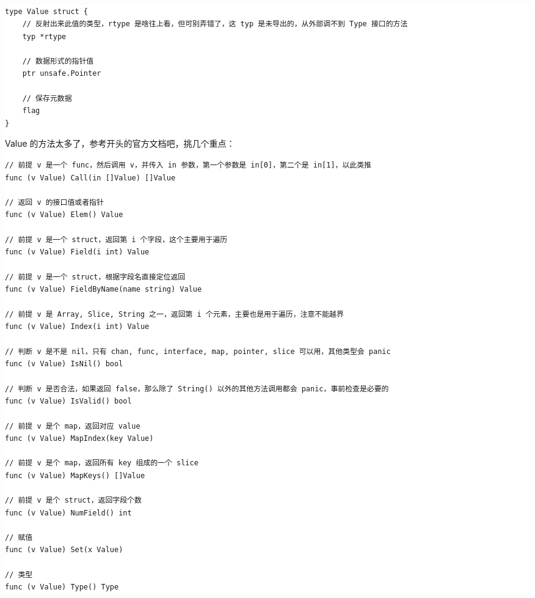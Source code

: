 ```golang
type Value struct {
    // 反射出来此值的类型，rtype 是啥往上看，但可别弄错了，这 typ 是未导出的，从外部调不到 Type 接口的方法
    typ *rtype

    // 数据形式的指针值
    ptr unsafe.Pointer

    // 保存元数据
    flag
}
```

Value 的方法太多了，参考开头的官方文档吧，挑几个重点：

```golang
// 前提 v 是一个 func，然后调用 v，并传入 in 参数，第一个参数是 in[0]，第二个是 in[1]，以此类推
func (v Value) Call(in []Value) []Value

// 返回 v 的接口值或者指针
func (v Value) Elem() Value

// 前提 v 是一个 struct，返回第 i 个字段，这个主要用于遍历
func (v Value) Field(i int) Value

// 前提 v 是一个 struct，根据字段名直接定位返回
func (v Value) FieldByName(name string) Value

// 前提 v 是 Array, Slice, String 之一，返回第 i 个元素，主要也是用于遍历，注意不能越界
func (v Value) Index(i int) Value

// 判断 v 是不是 nil，只有 chan, func, interface, map, pointer, slice 可以用，其他类型会 panic
func (v Value) IsNil() bool

// 判断 v 是否合法，如果返回 false，那么除了 String() 以外的其他方法调用都会 panic，事前检查是必要的
func (v Value) IsValid() bool

// 前提 v 是个 map，返回对应 value
func (v Value) MapIndex(key Value)

// 前提 v 是个 map，返回所有 key 组成的一个 slice
func (v Value) MapKeys() []Value

// 前提 v 是个 struct，返回字段个数
func (v Value) NumField() int

// 赋值
func (v Value) Set(x Value)

// 类型
func (v Value) Type() Type
```

